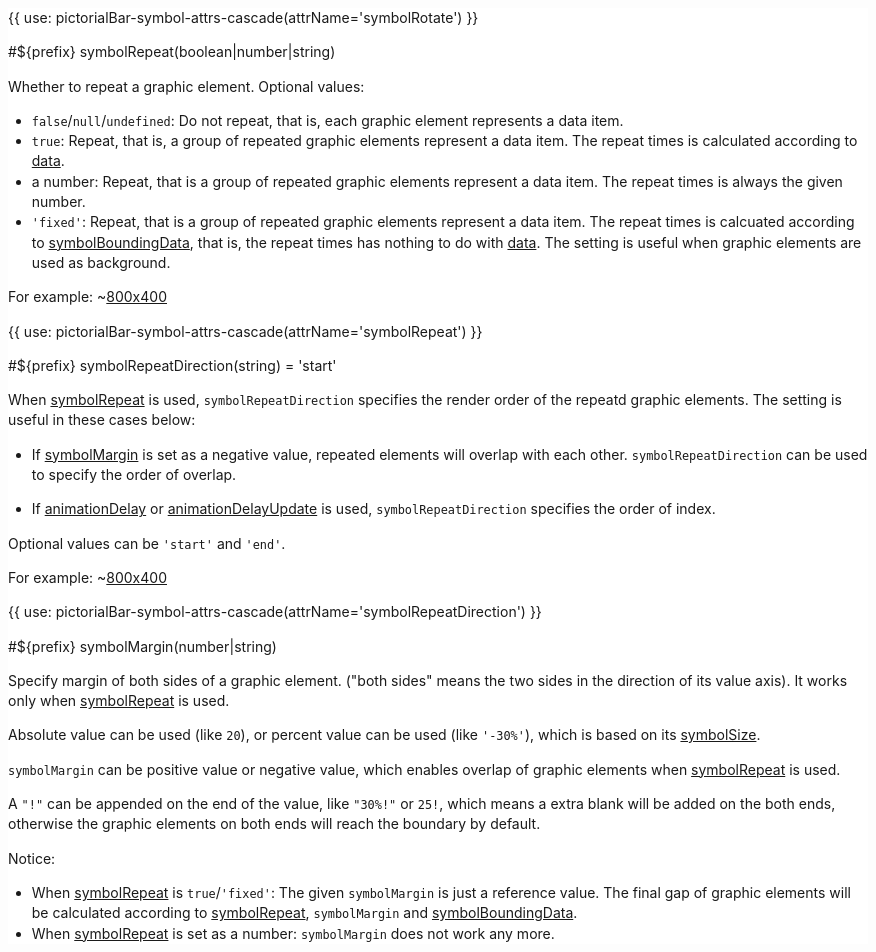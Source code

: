 {{ use: pictorialBar-symbol-attrs-cascade(attrName='symbolRotate') }}


#${prefix} symbolRepeat(boolean|number|string)

Whether to repeat a graphic element. Optional values:

+ `false`/`null`/`undefined`: Do not repeat, that is, each graphic element represents a data item.
+ `true`: Repeat, that is, a group of repeated graphic elements represent a data item. The repeat times is calculated according to [data](~series-pictorialBar.data).
+ a number: Repeat, that is a group of repeated graphic elements represent a data item. The repeat times is always the given number.
+ `'fixed'`: Repeat, that is a group of repeated graphic elements represent a data item. The repeat times is calcuated according to [symbolBoundingData](~series-pictorialBar.symbolBoundingData), that is, the repeat times has nothing to do with [data](~series-pictorialBar.data). The setting is useful when graphic elements are used as background.

For example:
~[800x400](${galleryViewPath}doc-example/pictorialBar-repeat&reset=1&edit=1)

{{ use: pictorialBar-symbol-attrs-cascade(attrName='symbolRepeat') }}


#${prefix} symbolRepeatDirection(string) = 'start'

When [symbolRepeat](~series-pictorialBar.symbolRepeat) is used, `symbolRepeatDirection` specifies the render order of the repeatd graphic elements. The setting is useful in these cases below:

+ If [symbolMargin](~series-pictorialBar.symbolMargin) is set as a negative value, repeated elements will overlap with each other. `symbolRepeatDirection` can be used to specify the order of overlap.

+ If [animationDelay](~series-pictorialBar.animationDelay) or [animationDelayUpdate](~series-pictorialBar.animationDelayUpdate) is used, `symbolRepeatDirection` specifies the order of index.

Optional values can be `'start'` and `'end'`.

For example:
~[800x400](${galleryViewPath}doc-example/pictorialBar-repeatDirection&reset=1&edit=1)

{{ use: pictorialBar-symbol-attrs-cascade(attrName='symbolRepeatDirection') }}


#${prefix} symbolMargin(number|string)

Specify margin of both sides of a graphic element. ("both sides" means the two sides in the direction of its value axis). It works only when [symbolRepeat](~series-pictorialBar.symbolRepeat) is used.

Absolute value can be used (like `20`), or percent value can be used (like `'-30%'`), which is based on its [symbolSize](~series-pictorialBar.symbolSize).

`symbolMargin` can be positive value or negative value, which enables overlap of graphic elements when [symbolRepeat](~series-pictorialBar.symbolRepeat) is used.

A `"!"` can be appended on the end of the value, like `"30%!"` or `25!`, which means a extra blank will be added on the both ends, otherwise the graphic elements on both ends will reach the boundary by default.

Notice:

+ When [symbolRepeat](~series-pictorialBar.symbolRepeat) is `true`/`'fixed'`:
    The given `symbolMargin` is just a reference value. The final gap of graphic elements will be calculated according to [symbolRepeat](~series-pictorialBar.symbolRepeat), `symbolMargin` and [symbolBoundingData](~series-pictorialBar.symbolBoundingData).
+ When [symbolRepeat](~series-pictorialBar.symbolRepeat) is set as a number:
    `symbolMargin` does not work any more.
